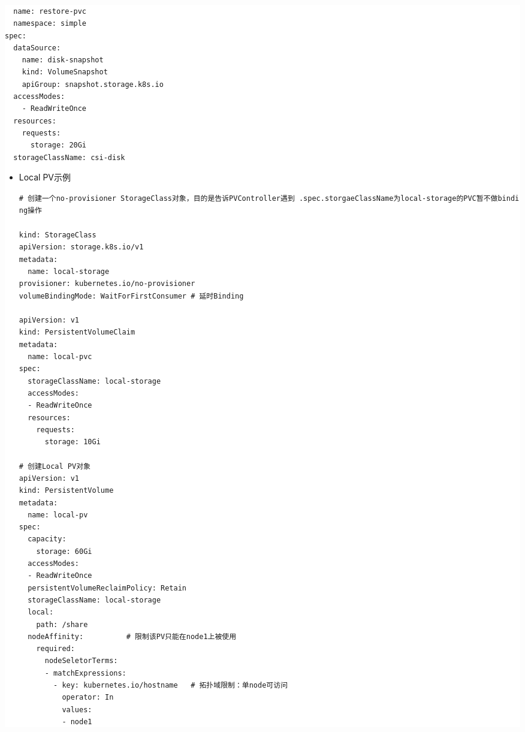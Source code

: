   ```
    name: restore-pvc
    namespace: simple
  spec:
    dataSource:
      name: disk-snapshot
      kind: VolumeSnapshot
      apiGroup: snapshot.storage.k8s.io
    accessModes:
      - ReadWriteOnce
    resources:
      requests:
        storage: 20Gi
    storageClassName: csi-disk
  ```

* Local PV示例

  ```
  # 创建一个no-provisioner StorageClass对象，目的是告诉PVController遇到 .spec.storgaeClassName为local-storage的PVC暂不做binding操作
  
  kind: StorageClass
  apiVersion: storage.k8s.io/v1
  metadata:
    name: local-storage
  provisioner: kubernetes.io/no-provisioner
  volumeBindingMode: WaitForFirstConsumer # 延时Binding
  
  apiVersion: v1
  kind: PersistentVolumeClaim
  metadata:
    name: local-pvc
  spec:
    storageClassName: local-storage
    accessModes:
    - ReadWriteOnce
    resources:
      requests:
        storage: 10Gi
        
  # 创建Local PV对象
  apiVersion: v1
  kind: PersistentVolume
  metadata:
    name: local-pv
  spec:
    capacity:
      storage: 60Gi
    accessModes:
    - ReadWriteOnce
    persistentVolumeReclaimPolicy: Retain
    storageClassName: local-storage
    local:
      path: /share
    nodeAffinity:          # 限制该PV只能在node1上被使用
      required:
        nodeSeletorTerms:
        - matchExpressions:
          - key: kubernetes.io/hostname   # 拓扑域限制：单node可访问
            operator: In
            values:
            - node1
  ```
